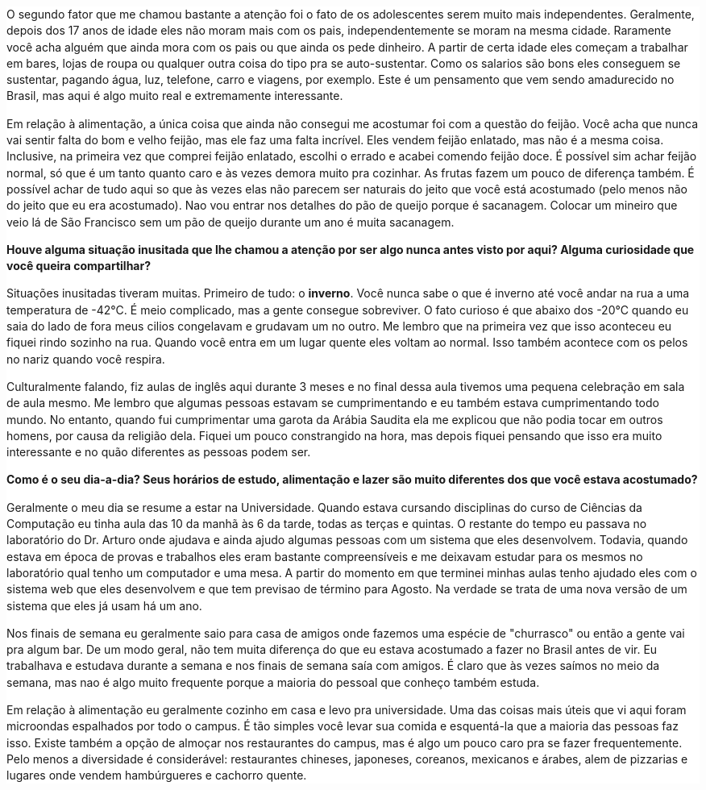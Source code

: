 O segundo fator que me chamou bastante a atenção foi o fato de os adolescentes serem muito mais independentes. Geralmente, depois dos 17 anos de idade eles não moram mais com os pais, independentemente se moram na mesma cidade. Raramente você acha alguém que ainda mora com os pais ou que ainda os pede dinheiro. A partir de certa idade eles começam a trabalhar em bares, lojas de roupa ou qualquer outra coisa do tipo pra se auto-sustentar. Como os salarios são bons eles conseguem se sustentar, pagando água, luz, telefone, carro e viagens, por exemplo. Este é um pensamento que vem sendo amadurecido no Brasil, mas aqui é algo muito real e extremamente interessante.

Em relação à alimentação, a única coisa que ainda não consegui me acostumar foi com a questão do feijão. Você acha que nunca vai sentir falta do bom e velho feijão, mas ele faz uma falta incrível. Eles vendem feijão enlatado, mas não é a mesma coisa. Inclusive, na primeira vez que comprei feijão enlatado, escolhi o errado e acabei comendo feijão doce. É possível sim achar feijão normal, só que é um tanto quanto caro e às vezes demora muito pra cozinhar. As frutas fazem um pouco de diferença também. É possível achar de tudo aqui so que às vezes elas não parecem ser naturais do jeito que você está acostumado (pelo menos não do jeito que eu era acostumado). Nao vou entrar nos detalhes do pão de queijo porque é sacanagem. Colocar um mineiro que veio lá de São Francisco sem um pão de queijo durante um ano é muita sacanagem.

**Houve alguma situação inusitada que lhe chamou a atenção por ser algo nunca antes visto por aqui? Alguma curiosidade que você queira compartilhar?**

Situações inusitadas tiveram muitas. Primeiro de tudo: o **inverno**. Você nunca sabe o que é inverno até você andar na rua a uma temperatura de -42°C. É meio complicado, mas a gente consegue sobreviver. O fato curioso é que abaixo dos -20°C quando eu saia do lado de fora meus cilios congelavam e grudavam um no outro. Me lembro que na primeira vez que isso aconteceu eu fiquei rindo sozinho na rua. Quando você entra em um lugar quente eles voltam ao normal. Isso também acontece com os pelos no nariz quando você respira.

Culturalmente falando, fiz aulas de inglês aqui durante 3 meses e no final dessa aula tivemos uma pequena celebração em sala de aula mesmo. Me lembro que algumas pessoas estavam se cumprimentando e eu também estava cumprimentando todo mundo. No entanto, quando fui cumprimentar uma garota da Arábia Saudita ela me explicou que não podia tocar em outros homens, por causa da religião dela. Fiquei um pouco constrangido na hora, mas depois fiquei pensando que isso era muito interessante e no quão diferentes as pessoas podem ser.

**Como é o seu dia-a-dia? Seus horários de estudo, alimentação e lazer são muito diferentes dos que você estava acostumado?**

Geralmente o meu dia se resume a estar na Universidade. Quando estava cursando disciplinas do curso de Ciências da Computação eu tinha aula das 10 da manhã às 6 da tarde, todas as terças e quintas. O restante do tempo eu passava no laboratório do Dr. Arturo onde ajudava e ainda ajudo algumas pessoas com um sistema que eles desenvolvem. Todavia, quando estava em época de provas e trabalhos eles eram bastante compreensíveis e me deixavam estudar para os mesmos no laboratório qual tenho um computador e uma mesa. A partir do momento em que terminei minhas aulas tenho ajudado eles com o sistema web que eles desenvolvem e que tem previsao de término para Agosto. Na verdade se trata de uma nova versão de um sistema que eles já usam há um ano.

Nos finais de semana eu geralmente saio para casa de amigos onde fazemos uma espécie de "churrasco" ou então a gente vai pra algum bar. De um modo geral, não tem muita diferença do que eu estava acostumado a fazer no Brasil antes de vir. Eu trabalhava e estudava durante a semana e nos finais de semana saía com amigos. É claro que às vezes saímos no meio da semana, mas nao é algo muito frequente porque a maioria do pessoal que conheço também estuda.

Em relação à alimentação eu geralmente cozinho em casa e levo pra universidade. Uma das coisas mais úteis que vi aqui foram microondas espalhados por todo o campus. É tão simples você levar sua comida e esquentá-la que a maioria das pessoas faz isso. Existe também a opção de almoçar nos restaurantes do campus, mas é algo um pouco caro pra se fazer frequentemente. Pelo menos a diversidade é considerável: restaurantes chineses, japoneses, coreanos, mexicanos e árabes, alem de pizzarias e lugares onde vendem hambúrgueres e cachorro quente.
